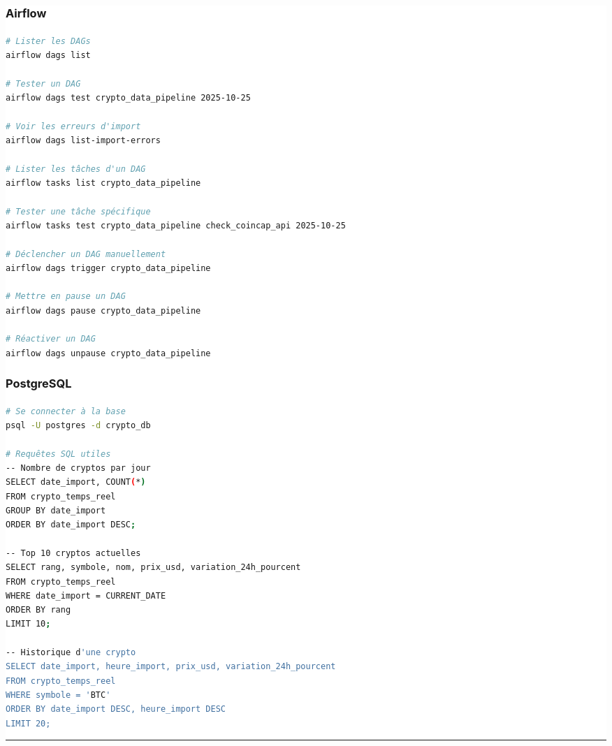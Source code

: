 ### Airflow

```bash
# Lister les DAGs
airflow dags list

# Tester un DAG
airflow dags test crypto_data_pipeline 2025-10-25

# Voir les erreurs d'import
airflow dags list-import-errors

# Lister les tâches d'un DAG
airflow tasks list crypto_data_pipeline

# Tester une tâche spécifique
airflow tasks test crypto_data_pipeline check_coincap_api 2025-10-25

# Déclencher un DAG manuellement
airflow dags trigger crypto_data_pipeline

# Mettre en pause un DAG
airflow dags pause crypto_data_pipeline

# Réactiver un DAG
airflow dags unpause crypto_data_pipeline
```

### PostgreSQL

```bash
# Se connecter à la base
psql -U postgres -d crypto_db

# Requêtes SQL utiles
-- Nombre de cryptos par jour
SELECT date_import, COUNT(*) 
FROM crypto_temps_reel 
GROUP BY date_import 
ORDER BY date_import DESC;

-- Top 10 cryptos actuelles
SELECT rang, symbole, nom, prix_usd, variation_24h_pourcent
FROM crypto_temps_reel
WHERE date_import = CURRENT_DATE
ORDER BY rang
LIMIT 10;

-- Historique d'une crypto
SELECT date_import, heure_import, prix_usd, variation_24h_pourcent
FROM crypto_temps_reel
WHERE symbole = 'BTC'
ORDER BY date_import DESC, heure_import DESC
LIMIT 20;
```

---